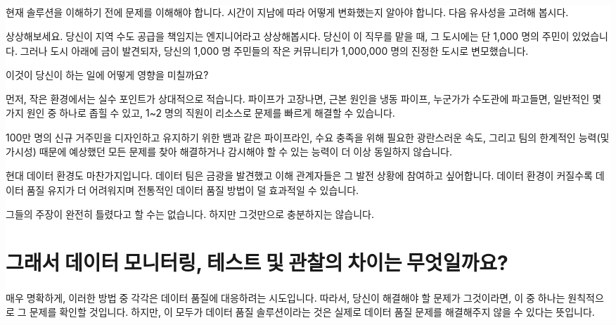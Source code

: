 <ins class="adsbygoogle"
     style="display:block"
     data-ad-client="ca-pub-4877378276818686"
     data-ad-slot="1107185301"
     data-ad-format="auto"
     data-full-width-responsive="true"></ins>

<script>
     (adsbygoogle = window.adsbygoogle || []).push({});
</script>

현재 솔루션을 이해하기 전에 문제를 이해해야 합니다. 시간이 지남에 따라 어떻게 변화했는지 알아야 합니다. 다음 유사성을 고려해 봅시다.

상상해보세요. 당신이 지역 수도 공급을 책임지는 엔지니어라고 상상해봅시다. 당신이 이 직무를 맡을 때, 그 도시에는 단 1,000 명의 주민이 있었습니다. 그러나 도시 아래에 금이 발견되자, 당신의 1,000 명 주민들의 작은 커뮤니티가 1,000,000 명의 진정한 도시로 변모했습니다.

이것이 당신이 하는 일에 어떻게 영향을 미칠까요?

먼저, 작은 환경에서는 실수 포인트가 상대적으로 적습니다. 파이프가 고장나면, 근본 원인을 냉동 파이프, 누군가가 수도관에 파고들면, 일반적인 몇 가지 원인 중 하나로 좁힐 수 있고, 1~2 명의 직원이 리소스로 문제를 빠르게 해결할 수 있습니다.



<ins class="adsbygoogle"
     style="display:block"
     data-ad-client="ca-pub-4877378276818686"
     data-ad-slot="1107185301"
     data-ad-format="auto"
     data-full-width-responsive="true"></ins>

<script>
     (adsbygoogle = window.adsbygoogle || []).push({});
</script>

100만 명의 신규 거주민을 디자인하고 유지하기 위한 뱀과 같은 파이프라인, 수요 충족을 위해 필요한 광란스러운 속도, 그리고 팀의 한계적인 능력(및 가시성) 때문에 예상했던 모든 문제를 찾아 해결하거나 감시해야 할 수 있는 능력이 더 이상 동일하지 않습니다.

현대 데이터 환경도 마찬가지입니다. 데이터 팀은 금광을 발견했고 이해 관계자들은 그 발전 상황에 참여하고 싶어합니다. 데이터 환경이 커질수록 데이터 품질 유지가 더 어려워지며 전통적인 데이터 품질 방법이 덜 효과적일 수 있습니다.

그들의 주장이 완전히 틀렸다고 할 수는 없습니다. 하지만 그것만으로 충분하지는 않습니다.

# 그래서 데이터 모니터링, 테스트 및 관찰의 차이는 무엇일까요?



<ins class="adsbygoogle"
     style="display:block"
     data-ad-client="ca-pub-4877378276818686"
     data-ad-slot="1107185301"
     data-ad-format="auto"
     data-full-width-responsive="true"></ins>

<script>
     (adsbygoogle = window.adsbygoogle || []).push({});
</script>

매우 명확하게, 이러한 방법 중 각각은 데이터 품질에 대응하려는 시도입니다. 따라서, 당신이 해결해야 할 문제가 그것이라면, 이 중 하나는 원칙적으로 그 문제를 확인할 것입니다. 하지만, 이 모두가 데이터 품질 솔루션이라는 것은 실제로 데이터 품질 문제를 해결해주지 않을 수 있다는 뜻입니다.
